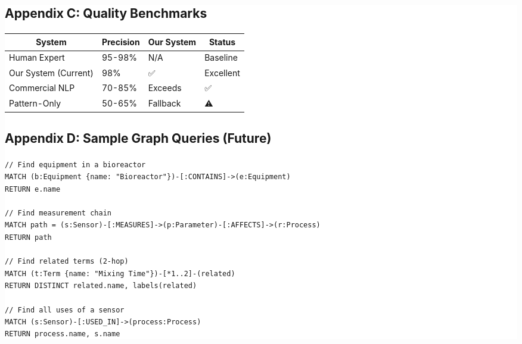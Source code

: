 ## Appendix C: Quality Benchmarks

| System | Precision | Our System | Status |
|--------|-----------|------------|--------|
| Human Expert | 95-98% | N/A | Baseline |
| Our System (Current) | 98% | ✅ | Excellent |
| Commercial NLP | 70-85% | Exceeds | ✅ |
| Pattern-Only | 50-65% | Fallback | ⚠️ |

## Appendix D: Sample Graph Queries (Future)

```cypher
// Find equipment in a bioreactor
MATCH (b:Equipment {name: "Bioreactor"})-[:CONTAINS]->(e:Equipment)
RETURN e.name

// Find measurement chain
MATCH path = (s:Sensor)-[:MEASURES]->(p:Parameter)-[:AFFECTS]->(r:Process)
RETURN path

// Find related terms (2-hop)
MATCH (t:Term {name: "Mixing Time"})-[*1..2]-(related)
RETURN DISTINCT related.name, labels(related)

// Find all uses of a sensor
MATCH (s:Sensor)-[:USED_IN]->(process:Process)
RETURN process.name, s.name
```
